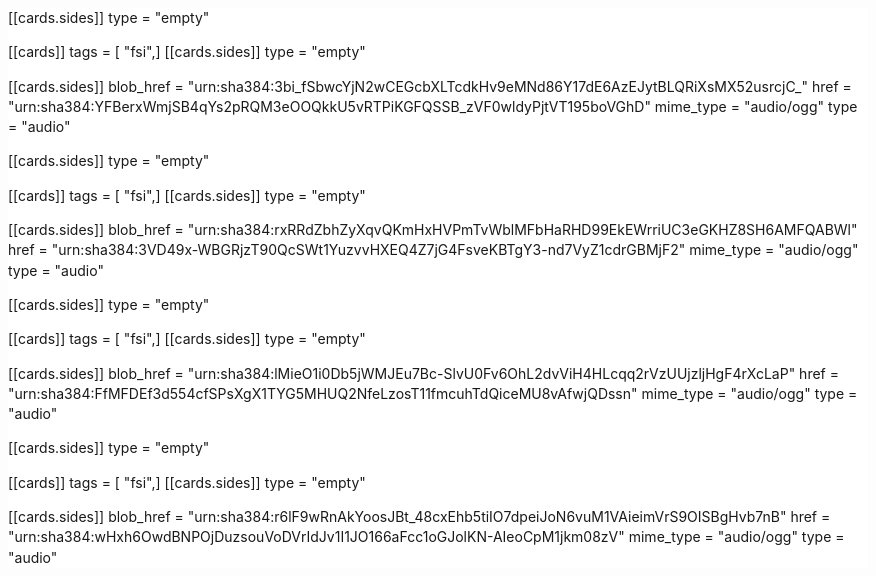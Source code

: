 [[cards.sides]]
type = "empty"


[[cards]]
tags = [ "fsi",]
[[cards.sides]]
type = "empty"

[[cards.sides]]
blob_href = "urn:sha384:3bi_fSbwcYjN2wCEGcbXLTcdkHv9eMNd86Y17dE6AzEJytBLQRiXsMX52usrcjC_"
href = "urn:sha384:YFBerxWmjSB4qYs2pRQM3eOOQkkU5vRTPiKGFQSSB_zVF0wldyPjtVT195boVGhD"
mime_type = "audio/ogg"
type = "audio"

[[cards.sides]]
type = "empty"


[[cards]]
tags = [ "fsi",]
[[cards.sides]]
type = "empty"

[[cards.sides]]
blob_href = "urn:sha384:rxRRdZbhZyXqvQKmHxHVPmTvWblMFbHaRHD99EkEWrriUC3eGKHZ8SH6AMFQABWl"
href = "urn:sha384:3VD49x-WBGRjzT90QcSWt1YuzvvHXEQ4Z7jG4FsveKBTgY3-nd7VyZ1cdrGBMjF2"
mime_type = "audio/ogg"
type = "audio"

[[cards.sides]]
type = "empty"


[[cards]]
tags = [ "fsi",]
[[cards.sides]]
type = "empty"

[[cards.sides]]
blob_href = "urn:sha384:lMieO1i0Db5jWMJEu7Bc-SlvU0Fv6OhL2dvViH4HLcqq2rVzUUjzljHgF4rXcLaP"
href = "urn:sha384:FfMFDEf3d554cfSPsXgX1TYG5MHUQ2NfeLzosT11fmcuhTdQiceMU8vAfwjQDssn"
mime_type = "audio/ogg"
type = "audio"

[[cards.sides]]
type = "empty"


[[cards]]
tags = [ "fsi",]
[[cards.sides]]
type = "empty"

[[cards.sides]]
blob_href = "urn:sha384:r6lF9wRnAkYoosJBt_48cxEhb5tiIO7dpeiJoN6vuM1VAieimVrS9OISBgHvb7nB"
href = "urn:sha384:wHxh6OwdBNPOjDuzsouVoDVrIdJv1I1JO166aFcc1oGJolKN-AIeoCpM1jkm08zV"
mime_type = "audio/ogg"
type = "audio"
